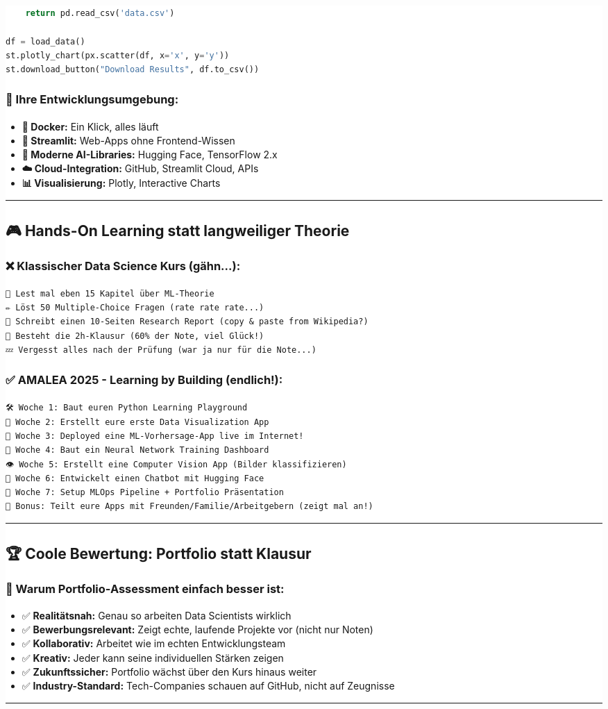 ```python
    return pd.read_csv('data.csv')

df = load_data()
st.plotly_chart(px.scatter(df, x='x', y='y'))
st.download_button("Download Results", df.to_csv())
```

### **🚀 Ihre Entwicklungsumgebung:**
- **🐳 Docker:** Ein Klick, alles läuft
- **🎨 Streamlit:** Web-Apps ohne Frontend-Wissen
- **🤖 Moderne AI-Libraries:** Hugging Face, TensorFlow 2.x
- **☁️ Cloud-Integration:** GitHub, Streamlit Cloud, APIs
- **📊 Visualisierung:** Plotly, Interactive Charts

---

## 🎮 **Hands-On Learning statt langweiliger Theorie**

### **❌ Klassischer Data Science Kurs (gähn...):**
```
📖 Lest mal eben 15 Kapitel über ML-Theorie
✏️ Löst 50 Multiple-Choice Fragen (rate rate rate...)
📝 Schreibt einen 10-Seiten Research Report (copy & paste from Wikipedia?)
🎯 Besteht die 2h-Klausur (60% der Note, viel Glück!)
💤 Vergesst alles nach der Prüfung (war ja nur für die Note...)
```

### **✅ AMALEA 2025 - Learning by Building (endlich!):**
```
🛠️ Woche 1: Baut euren Python Learning Playground
🎨 Woche 2: Erstellt eure erste Data Visualization App
🤖 Woche 3: Deployed eine ML-Vorhersage-App live im Internet!
🧠 Woche 4: Baut ein Neural Network Training Dashboard
👁️ Woche 5: Erstellt eine Computer Vision App (Bilder klassifizieren)
💬 Woche 6: Entwickelt einen Chatbot mit Hugging Face
🚀 Woche 7: Setup MLOps Pipeline + Portfolio Präsentation
📱 Bonus: Teilt eure Apps mit Freunden/Familie/Arbeitgebern (zeigt mal an!)
```

---

## 🏆 **Coole Bewertung: Portfolio statt Klausur**

### **🎯 Warum Portfolio-Assessment einfach besser ist:**
- ✅ **Realitätsnah:** Genau so arbeiten Data Scientists wirklich
- ✅ **Bewerbungsrelevant:** Zeigt echte, laufende Projekte vor (nicht nur Noten)
- ✅ **Kollaborativ:** Arbeitet wie im echten Entwicklungsteam
- ✅ **Kreativ:** Jeder kann seine individuellen Stärken zeigen
- ✅ **Zukunftssicher:** Portfolio wächst über den Kurs hinaus weiter
- ✅ **Industry-Standard:** Tech-Companies schauen auf GitHub, nicht auf Zeugnisse

---